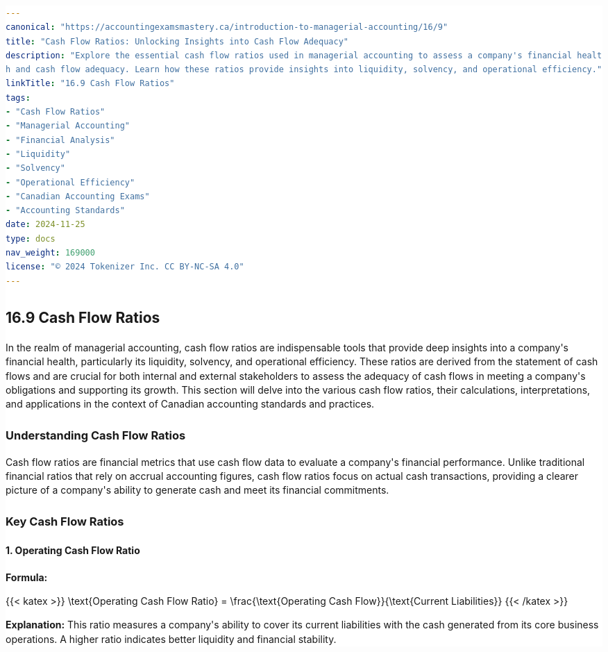 ```yaml
---
canonical: "https://accountingexamsmastery.ca/introduction-to-managerial-accounting/16/9"
title: "Cash Flow Ratios: Unlocking Insights into Cash Flow Adequacy"
description: "Explore the essential cash flow ratios used in managerial accounting to assess a company's financial health and cash flow adequacy. Learn how these ratios provide insights into liquidity, solvency, and operational efficiency."
linkTitle: "16.9 Cash Flow Ratios"
tags:
- "Cash Flow Ratios"
- "Managerial Accounting"
- "Financial Analysis"
- "Liquidity"
- "Solvency"
- "Operational Efficiency"
- "Canadian Accounting Exams"
- "Accounting Standards"
date: 2024-11-25
type: docs
nav_weight: 169000
license: "© 2024 Tokenizer Inc. CC BY-NC-SA 4.0"
---
```


## 16.9 Cash Flow Ratios

In the realm of managerial accounting, cash flow ratios are indispensable tools that provide deep insights into a company's financial health, particularly its liquidity, solvency, and operational efficiency. These ratios are derived from the statement of cash flows and are crucial for both internal and external stakeholders to assess the adequacy of cash flows in meeting a company's obligations and supporting its growth. This section will delve into the various cash flow ratios, their calculations, interpretations, and applications in the context of Canadian accounting standards and practices.

### Understanding Cash Flow Ratios

Cash flow ratios are financial metrics that use cash flow data to evaluate a company's financial performance. Unlike traditional financial ratios that rely on accrual accounting figures, cash flow ratios focus on actual cash transactions, providing a clearer picture of a company's ability to generate cash and meet its financial commitments.

### Key Cash Flow Ratios

#### 1. Operating Cash Flow Ratio

**Formula:**

{{< katex >}}
\text{Operating Cash Flow Ratio} = \frac{\text{Operating Cash Flow}}{\text{Current Liabilities}}
{{< /katex >}}

**Explanation:** This ratio measures a company's ability to cover its current liabilities with the cash generated from its core business operations. A higher ratio indicates better liquidity and financial stability.
